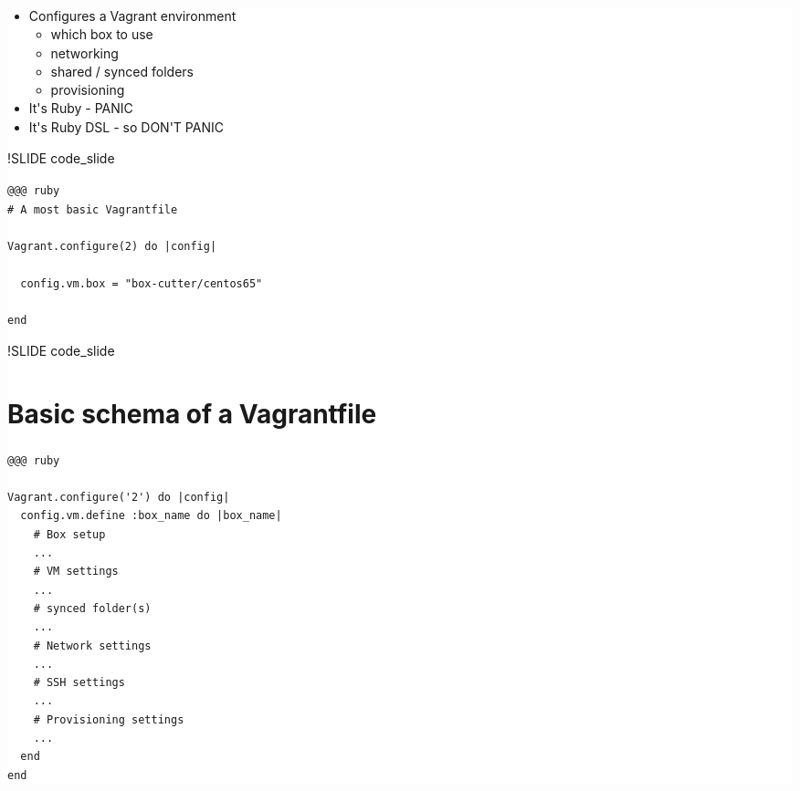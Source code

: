 * Configures a Vagrant environment
  * which box to use
  * networking
  * shared / synced folders
  * provisioning
* It's Ruby - PANIC
* It's Ruby DSL - so DON'T PANIC

!SLIDE code_slide

    @@@ ruby
    # A most basic Vagrantfile

    Vagrant.configure(2) do |config|

      config.vm.box = "box-cutter/centos65"

    end


!SLIDE code_slide

# Basic schema of a Vagrantfile
    @@@ ruby

    Vagrant.configure('2') do |config|
      config.vm.define :box_name do |box_name|
        # Box setup
        ...
        # VM settings
        ...
        # synced folder(s)
        ...
        # Network settings
        ...
        # SSH settings
        ...
        # Provisioning settings
        ...
      end
    end

